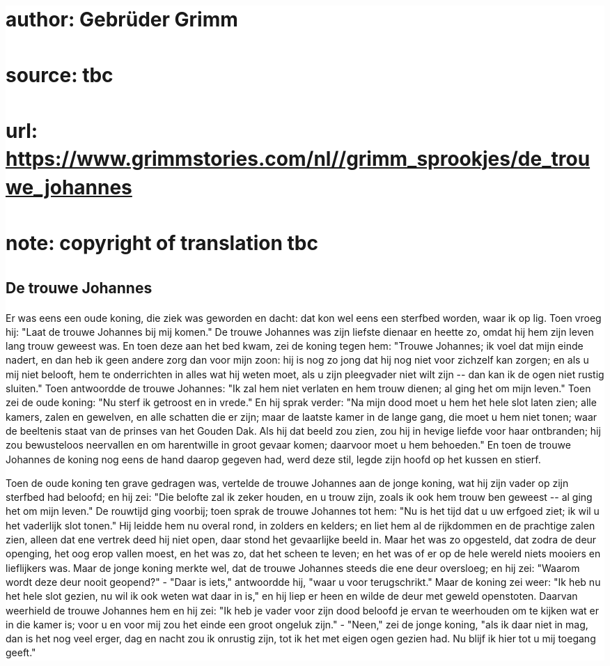 # author: Gebrüder Grimm
# source: tbc
# url: https://www.grimmstories.com/nl//grimm_sprookjes/de_trouwe_johannes
# note: copyright of translation tbc

## De trouwe Johannes 

Er was eens een oude koning, die ziek was geworden en dacht: dat kon wel
eens een sterfbed worden, waar ik op lig. Toen vroeg hij: "Laat de
trouwe Johannes bij mij komen." De trouwe Johannes was zijn liefste
dienaar en heette zo, omdat hij hem zijn leven lang trouw geweest was.
En toen deze aan het bed kwam, zei de koning tegen hem: "Trouwe
Johannes; ik voel dat mijn einde nadert, en dan heb ik geen andere zorg
dan voor mijn zoon: hij is nog zo jong dat hij nog niet voor zichzelf
kan zorgen; en als u mij niet belooft, hem te onderrichten in alles wat
hij weten moet, als u zijn pleegvader niet wilt zijn -- dan kan ik de
ogen niet rustig sluiten." Toen antwoordde de trouwe Johannes: "Ik zal
hem niet verlaten en hem trouw dienen; al ging het om mijn leven." Toen
zei de oude koning: "Nu sterf ik getroost en in vrede." En hij sprak
verder: "Na mijn dood moet u hem het hele slot laten zien; alle kamers,
zalen en gewelven, en alle schatten die er zijn; maar de laatste kamer
in de lange gang, die moet u hem niet tonen; waar de beeltenis staat van
de prinses van het Gouden Dak. Als hij dat beeld zou zien, zou hij in
hevige liefde voor haar ontbranden; hij zou bewusteloos neervallen en om
harentwille in groot gevaar komen; daarvoor moet u hem behoeden." En
toen de trouwe Johannes de koning nog eens de hand daarop gegeven had,
werd deze stil, legde zijn hoofd op het kussen en stierf.

Toen de oude koning ten grave gedragen was, vertelde de trouwe Johannes
aan de jonge koning, wat hij zijn vader op zijn sterfbed had beloofd; en
hij zei: "Die belofte zal ik zeker houden, en u trouw zijn, zoals ik
ook hem trouw ben geweest -- al ging het om mijn leven." De rouwtijd
ging voorbij; toen sprak de trouwe Johannes tot hem: "Nu is het tijd
dat u uw erfgoed ziet; ik wil u het vaderlijk slot tonen." Hij leidde
hem nu overal rond, in zolders en kelders; en liet hem al de rijkdommen
en de prachtige zalen zien, alleen dat ene vertrek deed hij niet open,
daar stond het gevaarlijke beeld in. Maar het was zo opgesteld, dat
zodra de deur openging, het oog erop vallen moest, en het was zo, dat
het scheen te leven; en het was of er op de hele wereld niets mooiers en
lieflijkers was. Maar de jonge koning merkte wel, dat de trouwe Johannes
steeds die ene deur oversloeg; en hij zei: "Waarom wordt deze deur
nooit geopend?" - "Daar is iets," antwoordde hij, "waar u voor
terugschrikt." Maar de koning zei weer: "Ik heb nu het hele slot
gezien, nu wil ik ook weten wat daar in is," en hij liep er heen en
wilde de deur met geweld openstoten. Daarvan weerhield de trouwe
Johannes hem en hij zei: "Ik heb je vader voor zijn dood beloofd je
ervan te weerhouden om te kijken wat er in die kamer is; voor u en voor
mij zou het einde een groot ongeluk zijn." - "Neen," zei de jonge
koning, "als ik daar niet in mag, dan is het nog veel erger, dag en
nacht zou ik onrustig zijn, tot ik het met eigen ogen gezien had. Nu
blijf ik hier tot u mij toegang geeft."
